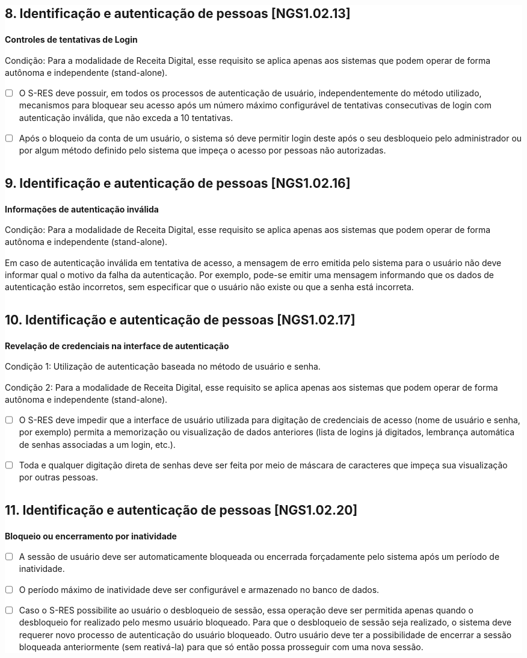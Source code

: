 ## 8. Identificação e autenticação de pessoas [NGS1.02.13]

**Controles de tentativas de Login**

Condição: Para a modalidade de Receita Digital, esse requisito se aplica apenas aos sistemas que podem operar de forma autônoma e independente (stand-alone).

  - [ ] O S-RES deve possuir, em todos os processos de autenticação de usuário, independentemente do método utilizado, mecanismos para bloquear seu acesso após um número máximo configurável de tentativas consecutivas de login com autenticação inválida, que não exceda a 10 tentativas. 

  - [ ] Após o bloqueio da conta de um usuário, o sistema só deve permitir login deste após o seu desbloqueio pelo administrador ou por algum método definido pelo sistema que impeça o acesso por pessoas não autorizadas. 

## 9. Identificação e autenticação de pessoas [NGS1.02.16]

**Informações de autenticação inválida**

Condição: Para a modalidade de Receita Digital, esse requisito se aplica apenas aos sistemas que podem operar de forma autônoma e independente (stand-alone).

Em caso de autenticação inválida em tentativa de acesso, a mensagem de erro emitida pelo sistema para o usuário não deve informar qual o motivo da falha da autenticação. Por exemplo, pode-se emitir uma mensagem informando que os dados de autenticação estão incorretos, sem especificar que o usuário não existe ou que a senha está incorreta.

## 10. Identificação e autenticação de pessoas [NGS1.02.17]

**Revelação de credenciais na interface de autenticação**

Condição 1: Utilização de autenticação baseada no método de usuário e senha. 

Condição 2: Para a modalidade de Receita Digital, esse requisito se aplica apenas aos sistemas que podem operar de forma autônoma e independente (stand-alone).

  - [ ] O S-RES deve impedir que a interface de usuário utilizada para digitação de credenciais de acesso (nome de usuário e senha, por exemplo) permita a memorização ou visualização de dados anteriores (lista de logins já digitados, lembrança automática de senhas associadas a um login, etc.).
 
  - [ ] Toda e qualquer digitação direta de senhas deve ser feita por meio de máscara de caracteres que impeça sua visualização por outras pessoas.

## 11. Identificação e autenticação de pessoas [NGS1.02.20]

**Bloqueio ou encerramento por inatividade**

  - [ ] A sessão de usuário deve ser automaticamente bloqueada ou encerrada forçadamente pelo sistema após um período de inatividade. 

  - [ ] O período máximo de inatividade deve ser configurável e armazenado no banco de dados.

  - [ ] Caso o S-RES possibilite ao usuário o desbloqueio de sessão, essa operação deve ser permitida apenas quando o desbloqueio for realizado pelo mesmo usuário bloqueado. Para que o desbloqueio de sessão seja realizado, o sistema deve requerer novo processo de autenticação do usuário bloqueado. Outro usuário deve ter a possibilidade de encerrar a sessão bloqueada anteriormente (sem reativá-la) para que só então possa prosseguir com uma nova sessão.
